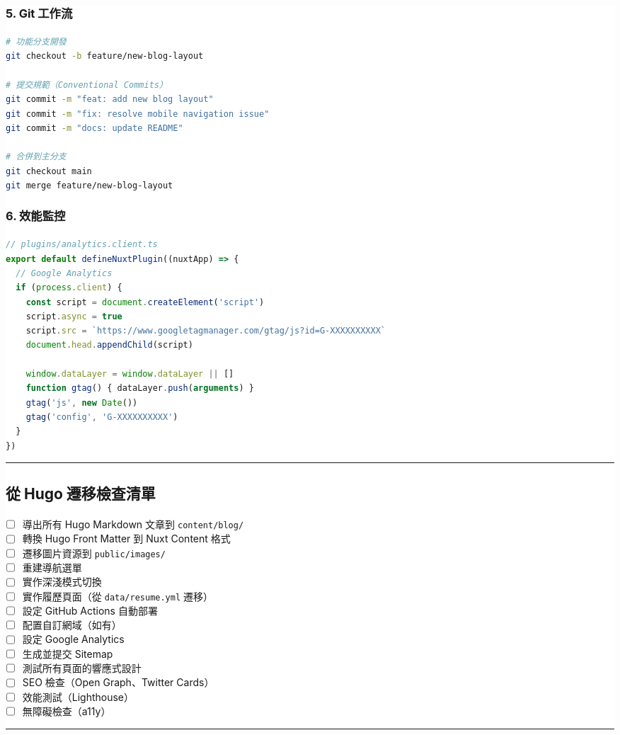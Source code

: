 ### 5. Git 工作流

```bash
# 功能分支開發
git checkout -b feature/new-blog-layout

# 提交規範（Conventional Commits）
git commit -m "feat: add new blog layout"
git commit -m "fix: resolve mobile navigation issue"
git commit -m "docs: update README"

# 合併到主分支
git checkout main
git merge feature/new-blog-layout
```

### 6. 效能監控

```typescript
// plugins/analytics.client.ts
export default defineNuxtPlugin((nuxtApp) => {
  // Google Analytics
  if (process.client) {
    const script = document.createElement('script')
    script.async = true
    script.src = `https://www.googletagmanager.com/gtag/js?id=G-XXXXXXXXXX`
    document.head.appendChild(script)

    window.dataLayer = window.dataLayer || []
    function gtag() { dataLayer.push(arguments) }
    gtag('js', new Date())
    gtag('config', 'G-XXXXXXXXXX')
  }
})
```

---

## 從 Hugo 遷移檢查清單

- [ ] 導出所有 Hugo Markdown 文章到 `content/blog/`
- [ ] 轉換 Hugo Front Matter 到 Nuxt Content 格式
- [ ] 遷移圖片資源到 `public/images/`
- [ ] 重建導航選單
- [ ] 實作深淺模式切換
- [ ] 實作履歷頁面（從 `data/resume.yml` 遷移）
- [ ] 設定 GitHub Actions 自動部署
- [ ] 配置自訂網域（如有）
- [ ] 設定 Google Analytics
- [ ] 生成並提交 Sitemap
- [ ] 測試所有頁面的響應式設計
- [ ] SEO 檢查（Open Graph、Twitter Cards）
- [ ] 效能測試（Lighthouse）
- [ ] 無障礙檢查（a11y）

---